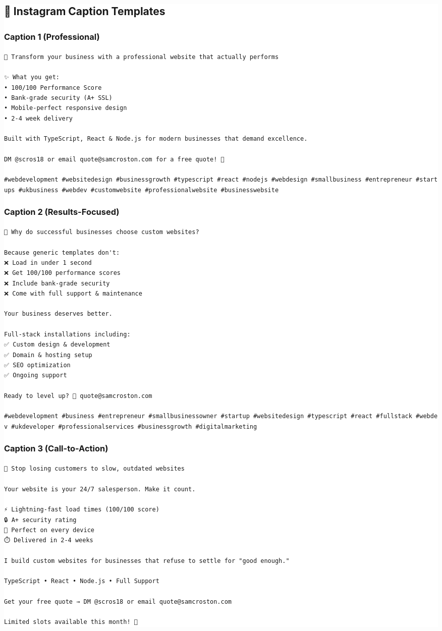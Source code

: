 
## 📝 Instagram Caption Templates

### Caption 1 (Professional)
```
🚀 Transform your business with a professional website that actually performs

✨ What you get:
• 100/100 Performance Score
• Bank-grade security (A+ SSL)
• Mobile-perfect responsive design
• 2-4 week delivery

Built with TypeScript, React & Node.js for modern businesses that demand excellence.

DM @scros18 or email quote@samcroston.com for a free quote! 💼

#webdevelopment #websitedesign #businessgrowth #typescript #react #nodejs #webdesign #smallbusiness #entrepreneur #startups #ukbusiness #webdev #customwebsite #professionalwebsite #businesswebsite
```

### Caption 2 (Results-Focused)
```
💼 Why do successful businesses choose custom websites?

Because generic templates don't:
❌ Load in under 1 second
❌ Get 100/100 performance scores
❌ Include bank-grade security
❌ Come with full support & maintenance

Your business deserves better. 

Full-stack installations including:
✅ Custom design & development
✅ Domain & hosting setup
✅ SEO optimization
✅ Ongoing support

Ready to level up? 📧 quote@samcroston.com

#webdevelopment #business #entrepreneur #smallbusinessowner #startup #websitedesign #typescript #react #fullstack #webdev #ukdeveloper #professionalservices #businessgrowth #digitalmarketing
```

### Caption 3 (Call-to-Action)
```
🎯 Stop losing customers to slow, outdated websites

Your website is your 24/7 salesperson. Make it count.

⚡ Lightning-fast load times (100/100 score)
🔒 A+ security rating
📱 Perfect on every device
⏱️ Delivered in 2-4 weeks

I build custom websites for businesses that refuse to settle for "good enough."

TypeScript • React • Node.js • Full Support

Get your free quote → DM @scros18 or email quote@samcroston.com

Limited slots available this month! 🚀
```